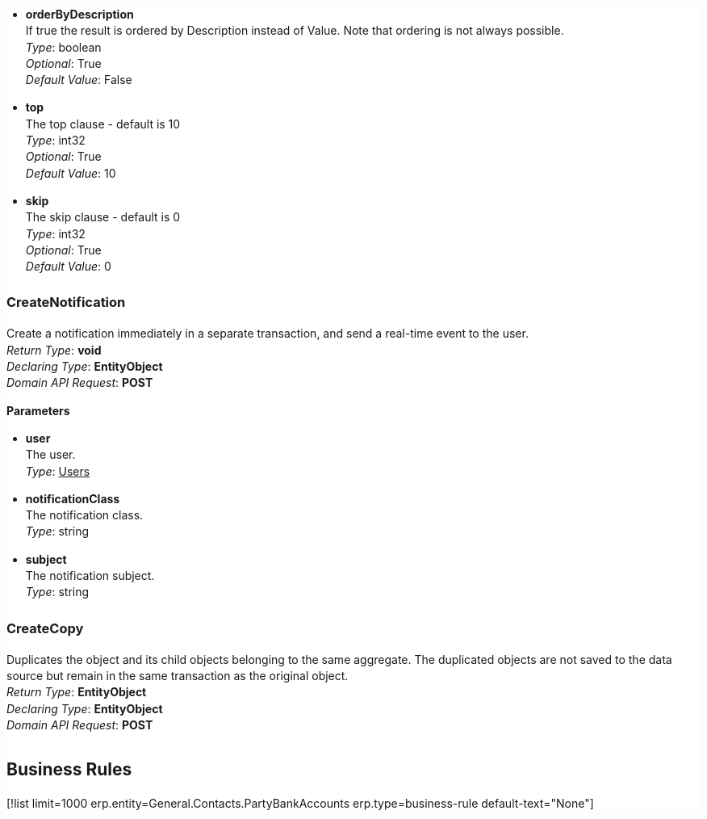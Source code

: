   * **orderByDescription**  
    If true the result is ordered by Description instead of Value. Note that ordering is not always possible.  
    _Type_: boolean  
     _Optional_: True  
    _Default Value_: False  

  * **top**  
    The top clause - default is 10  
    _Type_: int32  
     _Optional_: True  
    _Default Value_: 10  

  * **skip**  
    The skip clause - default is 0  
    _Type_: int32  
     _Optional_: True  
    _Default Value_: 0  


### CreateNotification

Create a notification immediately in a separate transaction, and send a real-time event to the user.  
_Return Type_: **void**  
_Declaring Type_: **EntityObject**  
_Domain API Request_: **POST**  

**Parameters**  
  * **user**  
    The user.  
    _Type_: [Users](Systems.Security.Users.md)  

  * **notificationClass**  
    The notification class.  
    _Type_: string  

  * **subject**  
    The notification subject.  
    _Type_: string  


### CreateCopy

Duplicates the object and its child objects belonging to the same aggregate.              The duplicated objects are not saved to the data source but remain in the same transaction as the original object.  
_Return Type_: **EntityObject**  
_Declaring Type_: **EntityObject**  
_Domain API Request_: **POST**  


## Business Rules

[!list limit=1000 erp.entity=General.Contacts.PartyBankAccounts erp.type=business-rule default-text="None"]
